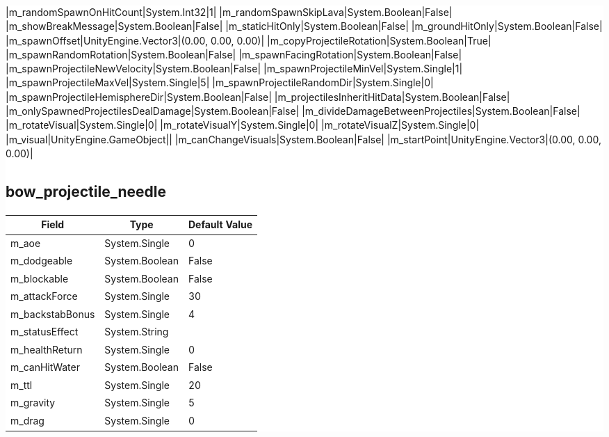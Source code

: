 |m_randomSpawnOnHitCount|System.Int32|1|
|m_randomSpawnSkipLava|System.Boolean|False|
|m_showBreakMessage|System.Boolean|False|
|m_staticHitOnly|System.Boolean|False|
|m_groundHitOnly|System.Boolean|False|
|m_spawnOffset|UnityEngine.Vector3|(0.00, 0.00, 0.00)|
|m_copyProjectileRotation|System.Boolean|True|
|m_spawnRandomRotation|System.Boolean|False|
|m_spawnFacingRotation|System.Boolean|False|
|m_spawnProjectileNewVelocity|System.Boolean|False|
|m_spawnProjectileMinVel|System.Single|1|
|m_spawnProjectileMaxVel|System.Single|5|
|m_spawnProjectileRandomDir|System.Single|0|
|m_spawnProjectileHemisphereDir|System.Boolean|False|
|m_projectilesInheritHitData|System.Boolean|False|
|m_onlySpawnedProjectilesDealDamage|System.Boolean|False|
|m_divideDamageBetweenProjectiles|System.Boolean|False|
|m_rotateVisual|System.Single|0|
|m_rotateVisualY|System.Single|0|
|m_rotateVisualZ|System.Single|0|
|m_visual|UnityEngine.GameObject||
|m_canChangeVisuals|System.Boolean|False|
|m_startPoint|UnityEngine.Vector3|(0.00, 0.00, 0.00)|

## bow_projectile_needle

|Field|Type|Default Value|
|-----|----|-------------|
|m_aoe|System.Single|0|
|m_dodgeable|System.Boolean|False|
|m_blockable|System.Boolean|False|
|m_attackForce|System.Single|30|
|m_backstabBonus|System.Single|4|
|m_statusEffect|System.String||
|m_healthReturn|System.Single|0|
|m_canHitWater|System.Boolean|False|
|m_ttl|System.Single|20|
|m_gravity|System.Single|5|
|m_drag|System.Single|0|